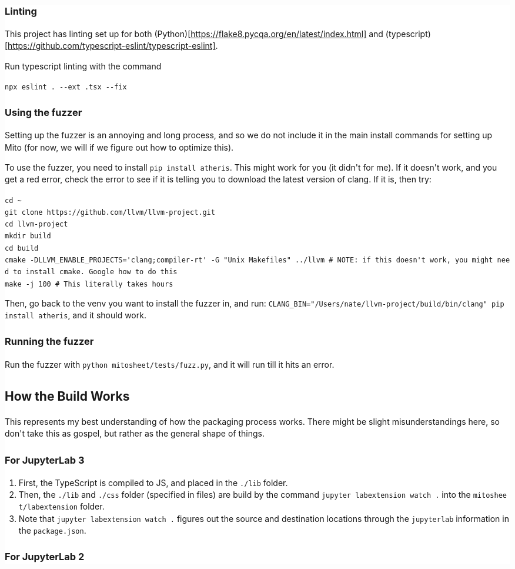 
### Linting

This project has linting set up for both (Python)[https://flake8.pycqa.org/en/latest/index.html] and (typescript)[https://github.com/typescript-eslint/typescript-eslint]. 

Run typescript linting with the command 
```
npx eslint . --ext .tsx --fix
```

### Using the fuzzer

Setting up the fuzzer is an annoying and long process, and so we do not include it in the main install commands for setting up Mito (for now, we will if we figure out how to optimize this). 

To use the fuzzer, you need to install `pip install atheris`. This might work for you (it didn't for me). If it doesn't work, and you get a red error, check the error to see if it is telling you to download the latest version of clang. If it is, then try:

```
cd ~
git clone https://github.com/llvm/llvm-project.git
cd llvm-project
mkdir build
cd build
cmake -DLLVM_ENABLE_PROJECTS='clang;compiler-rt' -G "Unix Makefiles" ../llvm # NOTE: if this doesn't work, you might need to install cmake. Google how to do this
make -j 100 # This literally takes hours
```
Then, go back to the venv you want to install the fuzzer in, and run: `CLANG_BIN="/Users/nate/llvm-project/build/bin/clang" pip install atheris`, and it should work. 

### Running the fuzzer

Run the fuzzer with 
`python mitosheet/tests/fuzz.py`, and it will run till it hits an error.


## How the Build Works

This represents my best understanding of how the packaging process works. There might be slight misunderstandings here, so don't take this as gospel, but rather as the general shape of things.

### For JupyterLab 3

1. First, the TypeScript is compiled to JS, and placed in the `./lib` folder.
2. Then, the `./lib` and `./css` folder (specified in files) are build by the command `jupyter labextension watch .` into the `mitosheet/labextension` folder.
3. Note that `jupyter labextension watch .` figures out the source and destination locations through the `jupyterlab` information in the `package.json`. 

### For JupyterLab 2
